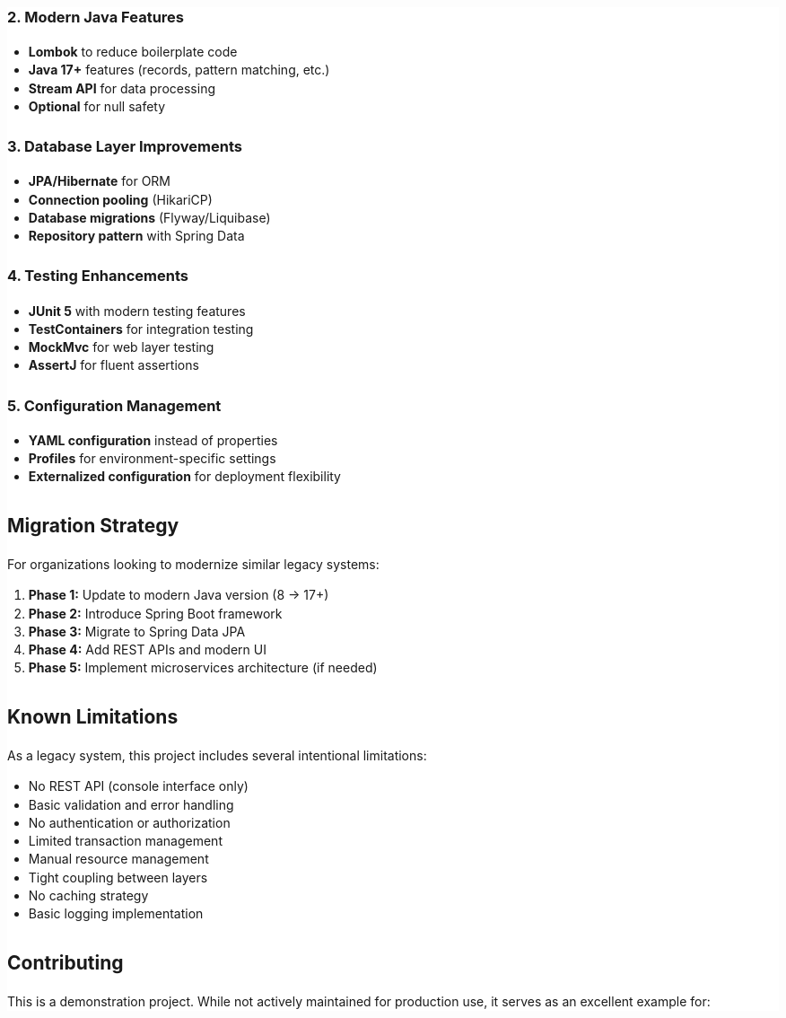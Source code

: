### 2. Modern Java Features
- **Lombok** to reduce boilerplate code
- **Java 17+** features (records, pattern matching, etc.)
- **Stream API** for data processing
- **Optional** for null safety

### 3. Database Layer Improvements
- **JPA/Hibernate** for ORM
- **Connection pooling** (HikariCP)
- **Database migrations** (Flyway/Liquibase)
- **Repository pattern** with Spring Data

### 4. Testing Enhancements
- **JUnit 5** with modern testing features
- **TestContainers** for integration testing
- **MockMvc** for web layer testing
- **AssertJ** for fluent assertions

### 5. Configuration Management
- **YAML configuration** instead of properties
- **Profiles** for environment-specific settings
- **Externalized configuration** for deployment flexibility

## Migration Strategy

For organizations looking to modernize similar legacy systems:

1. **Phase 1:** Update to modern Java version (8 → 17+)
2. **Phase 2:** Introduce Spring Boot framework
3. **Phase 3:** Migrate to Spring Data JPA
4. **Phase 4:** Add REST APIs and modern UI
5. **Phase 5:** Implement microservices architecture (if needed)

## Known Limitations

As a legacy system, this project includes several intentional limitations:

- No REST API (console interface only)
- Basic validation and error handling
- No authentication or authorization
- Limited transaction management
- Manual resource management
- Tight coupling between layers
- No caching strategy
- Basic logging implementation

## Contributing

This is a demonstration project. While not actively maintained for production use, it serves as an excellent example for:
